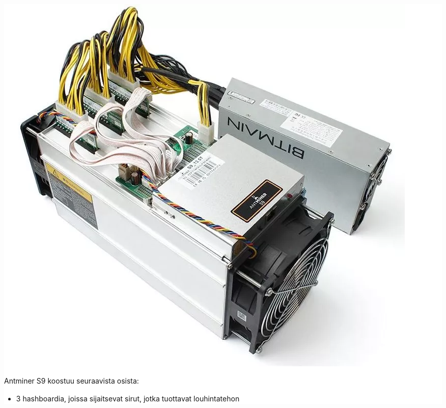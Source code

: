 ![kuva](assets/guide-achat/1.webp)

Antminer S9 koostuu seuraavista osista:

- 3 hashboardia, joissa sijaitsevat sirut, jotka tuottavat louhintatehon
